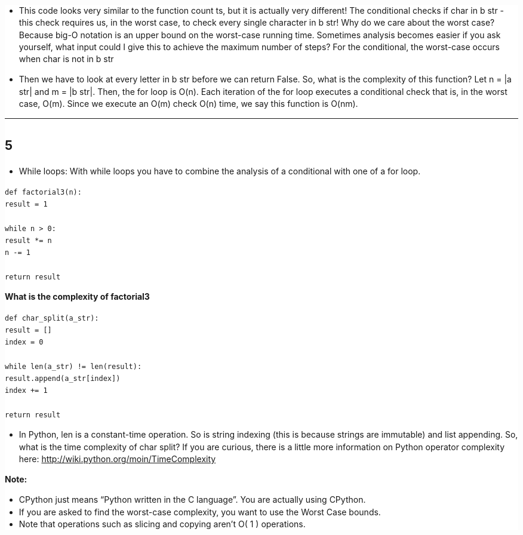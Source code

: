 * This code looks very similar to the function count ts, but it is actually very different!  The conditional checks if char in b str - this check requires us, in the worst case, to check every single character in b str! Why do we care about the worst case? Because
big-O notation is an upper bound on the worst-case running time. Sometimes analysis becomes easier if you ask yourself, what input could I give this to achieve the maximum number of steps? For the conditional, the worst-case occurs when char is not in b str

* Then we have to look at every letter in b str before we can return False. So, what is the complexity of this function? Let n = |a str| and m = |b str|. Then, the for loop is O(n). Each iteration of the for loop executes a conditional check that is, in the worst case, O(m). Since we execute an O(m) check O(n) time, we say this function is O(nm).

---

## 5

* While loops: With while loops you have to combine the analysis of a conditional with
    one of a for loop.

```
def factorial3(n):
result = 1

while n > 0:
result *= n
n -= 1

return result

```

**What is the complexity of factorial3**

```
def char_split(a_str):
result = []
index = 0

while len(a_str) != len(result):
result.append(a_str[index])
index += 1

return result

```

* In Python, len is a constant-time operation. So is string indexing (this is because strings are immutable) and list appending. So, what is the time complexity of char split? If you are curious, there is a little more information on Python operator complexity
here: http://wiki.python.org/moin/TimeComplexity

**Note:** 
  * CPython just means “Python written in the C language”. You are actually using CPython. 
  * If you are asked to find the worst-case complexity, you want to use the Worst Case bounds. 
  * Note that operations such as slicing and copying aren’t O( 1 ) operations.
